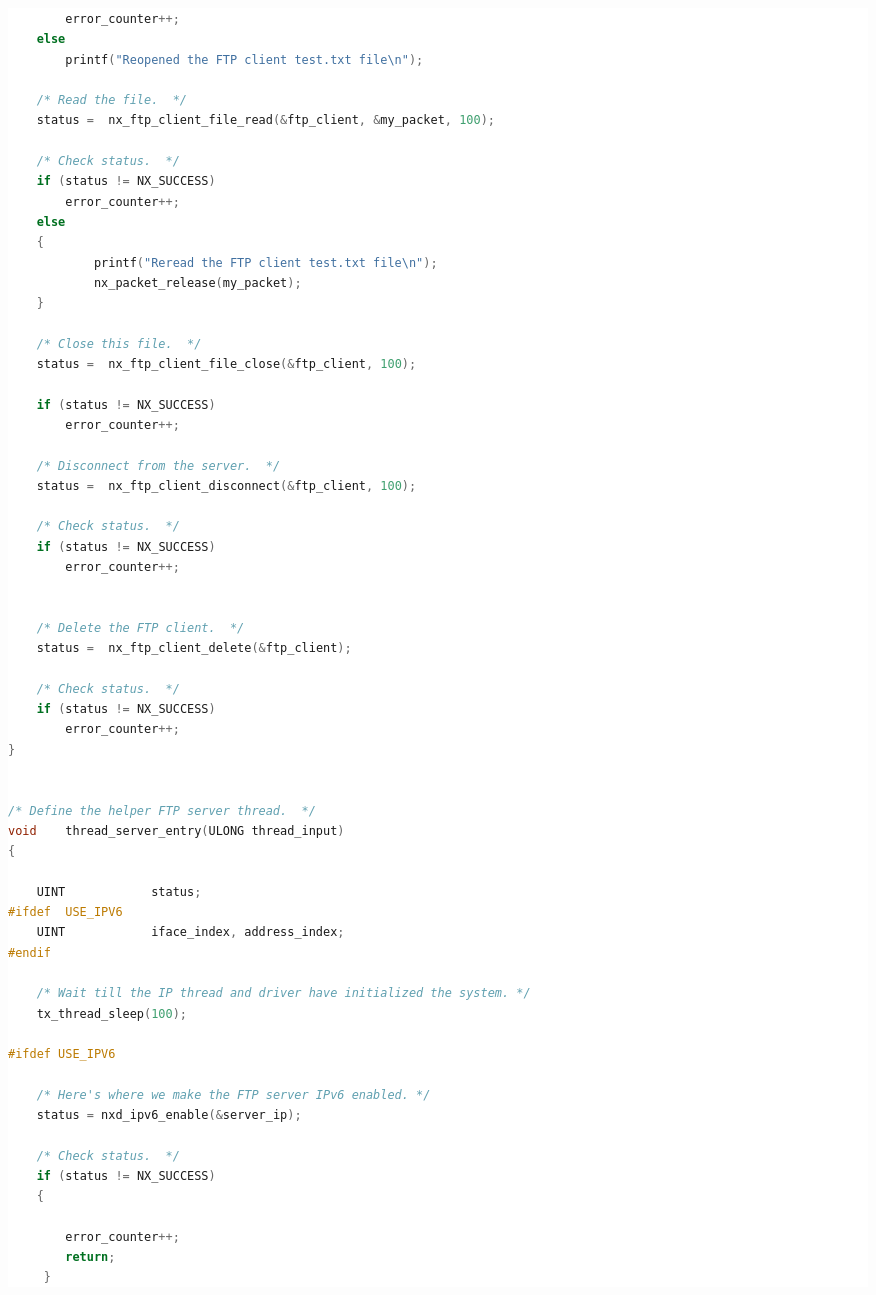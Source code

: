 ```C
        error_counter++;
    else
        printf("Reopened the FTP client test.txt file\n");

    /* Read the file.  */
    status =  nx_ftp_client_file_read(&ftp_client, &my_packet, 100);

    /* Check status.  */
    if (status != NX_SUCCESS)
        error_counter++;
    else
    {
            printf("Reread the FTP client test.txt file\n");
            nx_packet_release(my_packet);
    }

    /* Close this file.  */
    status =  nx_ftp_client_file_close(&ftp_client, 100);

    if (status != NX_SUCCESS)
        error_counter++;

    /* Disconnect from the server.  */
    status =  nx_ftp_client_disconnect(&ftp_client, 100);

    /* Check status.  */
    if (status != NX_SUCCESS)
        error_counter++;


    /* Delete the FTP client.  */
    status =  nx_ftp_client_delete(&ftp_client);

    /* Check status.  */
    if (status != NX_SUCCESS)
        error_counter++;
}


/* Define the helper FTP server thread.  */
void    thread_server_entry(ULONG thread_input)
{

    UINT            status;
#ifdef  USE_IPV6
    UINT            iface_index, address_index;
#endif

    /* Wait till the IP thread and driver have initialized the system. */
    tx_thread_sleep(100);

#ifdef USE_IPV6

    /* Here's where we make the FTP server IPv6 enabled. */
    status = nxd_ipv6_enable(&server_ip);

    /* Check status.  */
    if (status != NX_SUCCESS)
    {

        error_counter++;
        return;
     }
```
